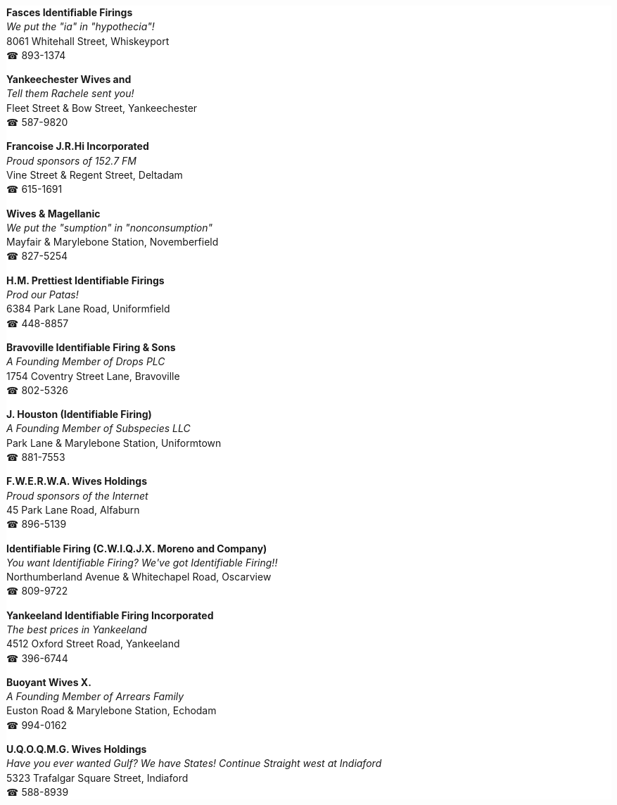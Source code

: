 **Fasces Identifiable Firings**  
_We put the "ia" in "hypothecia"!_  
8061 Whitehall Street, Whiskeyport  
☎ 893-1374

**Yankeechester Wives and**  
_Tell them Rachele sent you!_  
Fleet Street & Bow Street, Yankeechester  
☎ 587-9820

**Francoise J.R.Hi Incorporated**  
_Proud sponsors of 152.7 FM_  
Vine Street & Regent Street, Deltadam  
☎ 615-1691

**Wives & Magellanic**  
_We put the "sumption" in "nonconsumption"_  
Mayfair & Marylebone Station, Novemberfield  
☎ 827-5254

**H.M. Prettiest Identifiable Firings**  
_Prod our Patas!_  
6384 Park Lane Road, Uniformfield  
☎ 448-8857

**Bravoville Identifiable Firing & Sons**  
_A Founding Member of Drops PLC_  
1754 Coventry Street Lane, Bravoville  
☎ 802-5326

**J. Houston (Identifiable Firing)**  
_A Founding Member of Subspecies LLC_  
Park Lane & Marylebone Station, Uniformtown  
☎ 881-7553

**F.W.E.R.W.A. Wives Holdings**  
_Proud sponsors of the Internet_  
45 Park Lane Road, Alfaburn  
☎ 896-5139

**Identifiable Firing (C.W.I.Q.J.X. Moreno and Company)**  
_You want Identifiable Firing? We've got Identifiable Firing!!_  
Northumberland Avenue & Whitechapel Road, Oscarview  
☎ 809-9722

**Yankeeland Identifiable Firing Incorporated**  
_The best prices in Yankeeland_  
4512 Oxford Street Road, Yankeeland  
☎ 396-6744

**Buoyant Wives X.**  
_A Founding Member of Arrears Family_  
Euston Road & Marylebone Station, Echodam  
☎ 994-0162

**U.Q.O.Q.M.G. Wives Holdings**  
_Have you ever wanted Gulf? We have States! 
Continue Straight west at Indiaford_  
5323 Trafalgar Square Street, Indiaford  
☎ 588-8939
